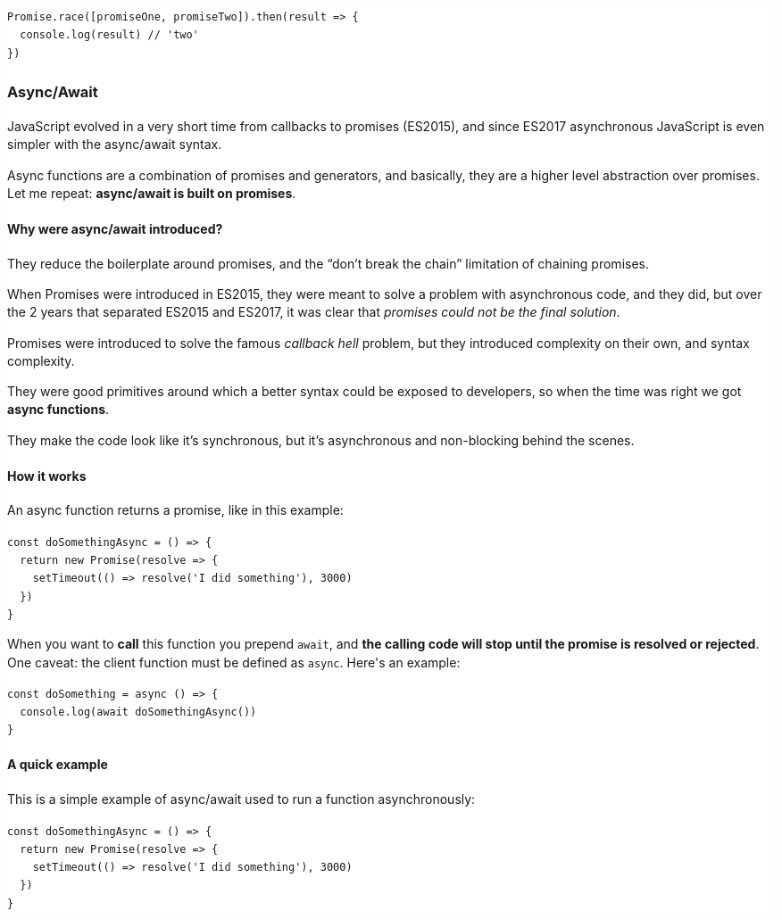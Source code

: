     Promise.race([promiseOne, promiseTwo]).then(result => {
      console.log(result) // 'two'
    })

### Async/Await

JavaScript evolved in a very short time from callbacks to promises (ES2015), and since ES2017 asynchronous JavaScript is even simpler with the async/await syntax.

Async functions are a combination of promises and generators, and basically, they are a higher level abstraction over promises. Let me repeat: **async/await is built on promises**.

#### Why were async/await introduced?

They reduce the boilerplate around promises, and the “don’t break the chain” limitation of chaining promises.

When Promises were introduced in ES2015, they were meant to solve a problem with asynchronous code, and they did, but over the 2 years that separated ES2015 and ES2017, it was clear that _promises could not be the final solution_.

Promises were introduced to solve the famous _callback hell_ problem, but they introduced complexity on their own, and syntax complexity.

They were good primitives around which a better syntax could be exposed to developers, so when the time was right we got **async functions**.

They make the code look like it’s synchronous, but it’s asynchronous and non-blocking behind the scenes.

#### How it works

An async function returns a promise, like in this example:

    const doSomethingAsync = () => {
      return new Promise(resolve => {
        setTimeout(() => resolve('I did something'), 3000)
      })
    }

When you want to **call** this function you prepend `await`, and **the calling code will stop until the promise is resolved or rejected**. One caveat: the client function must be defined as `async`. Here's an example:

    const doSomething = async () => {
      console.log(await doSomethingAsync())
    }

#### A quick example

This is a simple example of async/await used to run a function asynchronously:

    const doSomethingAsync = () => {
      return new Promise(resolve => {
        setTimeout(() => resolve('I did something'), 3000)
      })
    }
    